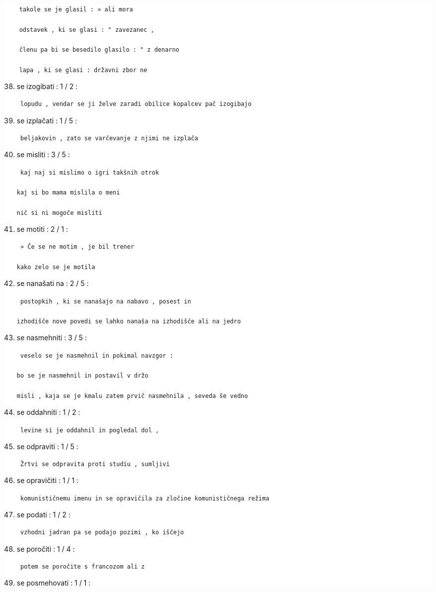 		takole se je glasil : » ali mora

		odstavek , ki se glasi : " zavezanec ,

		členu pa bi se besedilo glasilo : " z denarno

		lapa , ki se glasi : državni zbor ne

38. se izogibati : 1  / 2 :

		 lopudu , vendar se ji želve zaradi obilice kopalcev pač izogibajo

39. se izplačati : 1  / 5 :

		 beljakovin , zato se varčevanje z njimi ne izplača

40. se misliti : 3  / 5 :

		 kaj naj si mislimo o igri takšnih otrok

		kaj si bo mama mislila o meni

		nič si ni mogoče misliti

41. se motiti : 2  / 1 :

		 » Če se ne motim , je bil trener

		kako zelo se je motila

42. se nanašati na : 2  / 5 :

		 postopkih , ki se nanašajo na nabavo , posest in

		izhodišče nove povedi se lahko nanaša na izhodišče ali na jedro

43. se nasmehniti : 3  / 5 :

		 veselo se je nasmehnil in pokimal navzgor :

		bo se je nasmehnil in postavil v držo

		misli , kaja se je kmalu zatem prvič nasmehnila , seveda še vedno

44. se oddahniti : 1  / 2 :

		 levine si je oddahnil in pogledal dol ,

45. se odpraviti : 1  / 5 :

		 Žrtvi se odpravita proti studiu , sumljivi

46. se opravičiti : 1  / 1 :

		 komunističnemu imenu in se opravičila za zločine komunističnega režima

47. se podati : 1  / 2 :

		 vzhodni jadran pa se podajo pozimi , ko iščejo

48. se poročiti : 1  / 4 :

		 potem se poročite s francozom ali z

49. se posmehovati : 1  / 1 :
